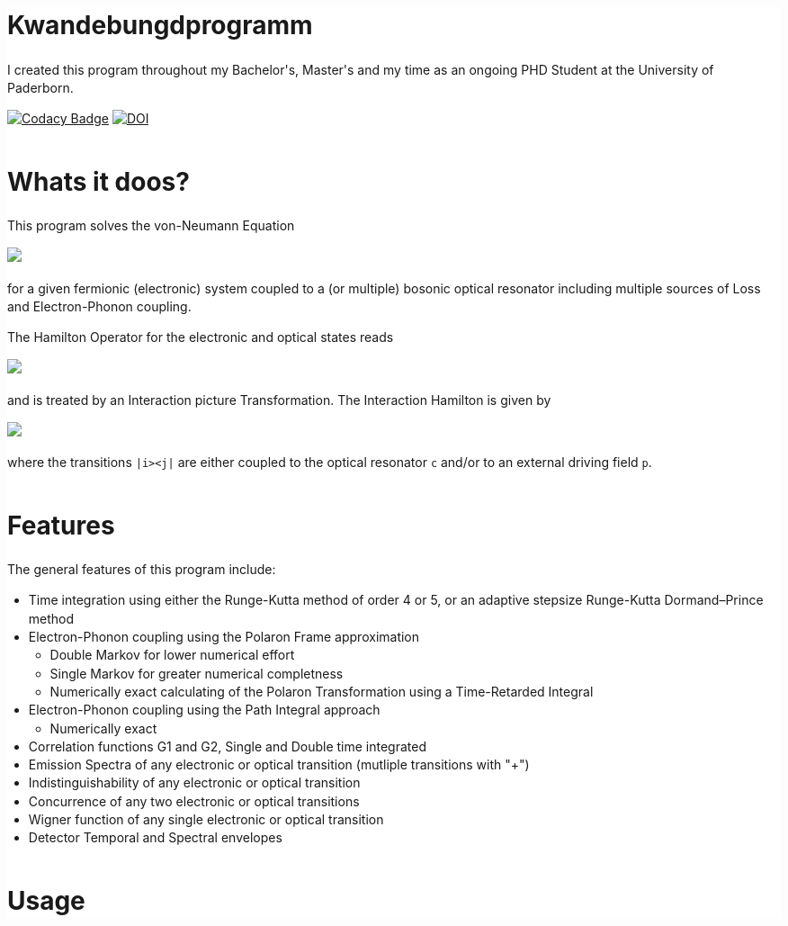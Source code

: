 # Kwandebungdprogramm

I created this program throughout my Bachelor's, Master's and my time as an ongoing PHD Student at the University of Paderborn.

[![Codacy Badge](https://app.codacy.com/project/badge/Grade/7118c9d79bb5421392acac8d2da8e56a)](https://www.codacy.com/gh/davidbauch/QDLC-C/dashboard?utm_source=github.com&amp;utm_medium=referral&amp;utm_content=davidbauch/QDLC-C&amp;utm_campaign=Badge_Grade) [![DOI](https://zenodo.org/badge/190289483.svg)](https://zenodo.org/badge/latestdoi/190289483)

# Whats it doos?

This program solves the von-Neumann Equation

![](<https://latex.codecogs.com/svg.image?%5Cfrac%7B%5Ctext%7Bd%7D%5Crho%7D%7B%5Ctext%7Bd%7Dt%7D%20=%20%5Cfrac%7B%5Ci%7D%7B%5Chbar%7D%5Cleft%5B%5Cmathcal%7BH%7D,%5Crho%5CriG=Ht%5D%20+%20%5Csum%20%5Cmathcal%7BL%7D_%7B%5Chat%7BO%7D%7D(%5Crho)>)

for a given fermionic (electronic) system coupled to a (or multiple) bosonic optical resonator including multiple sources of Loss and Electron-Phonon coupling.

The Hamilton Operator for the electronic and optical states reads

![](https://latex.codecogs.com/svg.image?H_0%20=%5Csum_%7Bi%7DE_i%7C%7Bi%7D%5Crangle%5Clangle%7Bi%7D%7C%20+%20%5Csum_%7Bc%7D%20E_c%5Chat%7Bb%7D_c%5E%5Cdagger%5Chat%7Bb%7D_c%20)

and is treated by an Interaction picture Transformation.
The Interaction Hamilton is given by

![](<https://latex.codecogs.com/svg.image?H_%5Ctext%7BInteraction%7D%20=%20%5Csum_%7Bij,c%7Dg%7C%7Bi%7D%5Crangle%5Clangle%7Bj%7D%7C%5Chat%7Bb%7D_c%5E%5Cdagger%20+%20%5Csum_%7Bij,p%7D%7C%7Bi%7D%5Crangle%5Clangle%7Bj%7D%7C%5COmega_p(t)%20+%20%5Ctext%7BH.c.%7D>)

where the transitions `|i><j|` are either coupled to the optical resonator `c` and/or to an external driving field `p`.

# Features

The general features of this program include:

- Time integration using either the Runge-Kutta method of order 4 or 5, or an adaptive stepsize Runge-Kutta Dormand–Prince method
- Electron-Phonon coupling using the Polaron Frame approximation
  - Double Markov for lower numerical effort
  - Single Markov for greater numerical completness
  - Numerically exact calculating of the Polaron Transformation using a Time-Retarded Integral
- Electron-Phonon coupling using the Path Integral approach
  - Numerically exact
- Correlation functions G1 and G2, Single and Double time integrated
- Emission Spectra of any electronic or optical transition (mutliple transitions with "+")
- Indistinguishability of any electronic or optical transition
- Concurrence of any two electronic or optical transitions
- Wigner function of any single electronic or optical transition
- Detector Temporal and Spectral envelopes

# Usage

